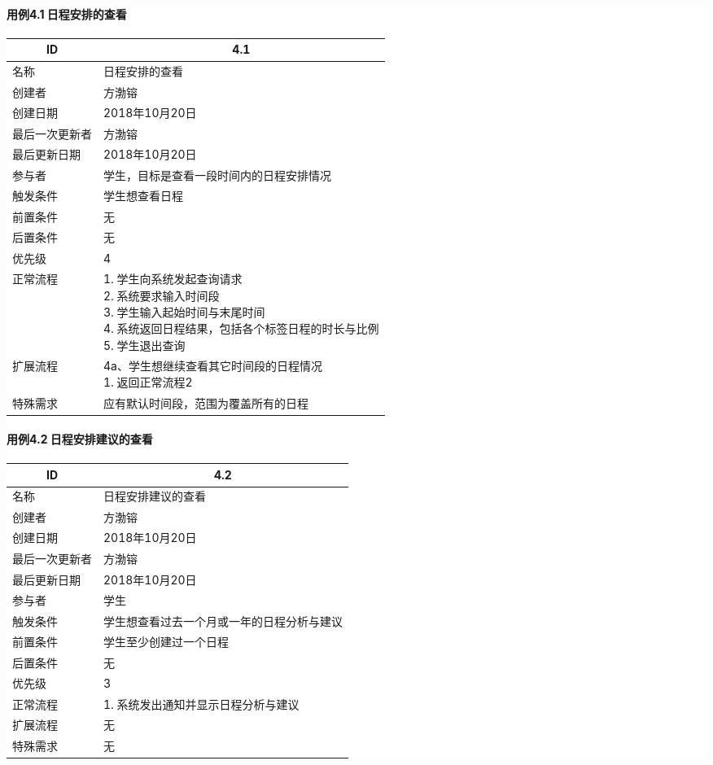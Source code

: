 

#### 用例4.1 日程安排的查看

| ID             | 4.1                                                          |
| -------------- | ------------------------------------------------------------ |
| 名称           | 日程安排的查看                                               |
| 创建者         | 方渤镕                                                       |
| 创建日期       | 2018年10月20日                                               |
| 最后一次更新者 | 方渤镕                                                       |
| 最后更新日期   | 2018年10月20日                                               |
| 参与者         | 学生，目标是查看一段时间内的日程安排情况                     |
| 触发条件       | 学生想查看日程                                               |
| 前置条件       | 无                                                           |
| 后置条件       | 无                                                           |
| 优先级         | 4                                                            |
| 正常流程       | 1. 学生向系统发起查询请求<br />2. 系统要求输入时间段<br />3. 学生输入起始时间与末尾时间<br />4. 系统返回日程结果，包括各个标签日程的时长与比例<br />5. 学生退出查询 |
| 扩展流程       | 4a、学生想继续查看其它时间段的日程情况<br />    1. 返回正常流程2 |
| 特殊需求       | 应有默认时间段，范围为覆盖所有的日程                         |

#### 用例4.2  日程安排建议的查看

| ID             | 4.2                                        |
| -------------- | ------------------------------------------ |
| 名称           | 日程安排建议的查看                         |
| 创建者         | 方渤镕                                     |
| 创建日期       | 2018年10月20日                             |
| 最后一次更新者 | 方渤镕                                     |
| 最后更新日期   | 2018年10月20日                             |
| 参与者         | 学生                                       |
| 触发条件       | 学生想查看过去一个月或一年的日程分析与建议 |
| 前置条件       | 学生至少创建过一个日程                     |
| 后置条件       | 无                                         |
| 优先级         | 3                                          |
| 正常流程       | 1. 系统发出通知并显示日程分析与建议        |
| 扩展流程       | 无                                         |
| 特殊需求       | 无                                         |
